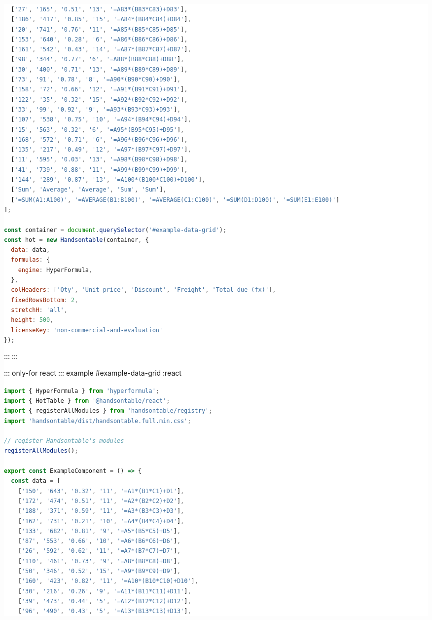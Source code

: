 ```js
  ['27', '165', '0.51', '13', '=A83*(B83*C83)+D83'],
  ['186', '417', '0.85', '15', '=A84*(B84*C84)+D84'],
  ['20', '741', '0.76', '11', '=A85*(B85*C85)+D85'],
  ['153', '640', '0.28', '6', '=A86*(B86*C86)+D86'],
  ['161', '542', '0.43', '14', '=A87*(B87*C87)+D87'],
  ['98', '344', '0.77', '6', '=A88*(B88*C88)+D88'],
  ['30', '400', '0.71', '13', '=A89*(B89*C89)+D89'],
  ['73', '91', '0.78', '8', '=A90*(B90*C90)+D90'],
  ['158', '72', '0.66', '12', '=A91*(B91*C91)+D91'],
  ['122', '35', '0.32', '15', '=A92*(B92*C92)+D92'],
  ['33', '99', '0.92', '9', '=A93*(B93*C93)+D93'],
  ['107', '538', '0.75', '10', '=A94*(B94*C94)+D94'],
  ['15', '563', '0.32', '6', '=A95*(B95*C95)+D95'],
  ['168', '572', '0.71', '6', '=A96*(B96*C96)+D96'],
  ['135', '217', '0.49', '12', '=A97*(B97*C97)+D97'],
  ['11', '595', '0.03', '13', '=A98*(B98*C98)+D98'],
  ['41', '739', '0.88', '11', '=A99*(B99*C99)+D99'],
  ['144', '289', '0.87', '13', '=A100*(B100*C100)+D100'],
  ['Sum', 'Average', 'Average', 'Sum', 'Sum'],
  ['=SUM(A1:A100)', '=AVERAGE(B1:B100)', '=AVERAGE(C1:C100)', '=SUM(D1:D100)', '=SUM(E1:E100)']
];

const container = document.querySelector('#example-data-grid');
const hot = new Handsontable(container, {
  data: data,
  formulas: {
    engine: HyperFormula,
  },
  colHeaders: ['Qty', 'Unit price', 'Discount', 'Freight', 'Total due (fx)'],
  fixedRowsBottom: 2,
  stretchH: 'all',
  height: 500,
  licenseKey: 'non-commercial-and-evaluation'
});
```
:::
:::

::: only-for react
::: example #example-data-grid :react
```jsx
import { HyperFormula } from 'hyperformula';
import { HotTable } from '@handsontable/react';
import { registerAllModules } from 'handsontable/registry';
import 'handsontable/dist/handsontable.full.min.css';

// register Handsontable's modules
registerAllModules();

export const ExampleComponent = () => {
  const data = [
    ['150', '643', '0.32', '11', '=A1*(B1*C1)+D1'],
    ['172', '474', '0.51', '11', '=A2*(B2*C2)+D2'],
    ['188', '371', '0.59', '11', '=A3*(B3*C3)+D3'],
    ['162', '731', '0.21', '10', '=A4*(B4*C4)+D4'],
    ['133', '682', '0.81', '9', '=A5*(B5*C5)+D5'],
    ['87', '553', '0.66', '10', '=A6*(B6*C6)+D6'],
    ['26', '592', '0.62', '11', '=A7*(B7*C7)+D7'],
    ['110', '461', '0.73', '9', '=A8*(B8*C8)+D8'],
    ['50', '346', '0.52', '15', '=A9*(B9*C9)+D9'],
    ['160', '423', '0.82', '11', '=A10*(B10*C10)+D10'],
    ['30', '216', '0.26', '9', '=A11*(B11*C11)+D11'],
    ['39', '473', '0.44', '5', '=A12*(B12*C12)+D12'],
    ['96', '490', '0.43', '5', '=A13*(B13*C13)+D13'],
```

[//]: # (TODO: [react-docs] Requires rewriting the input submission logic)